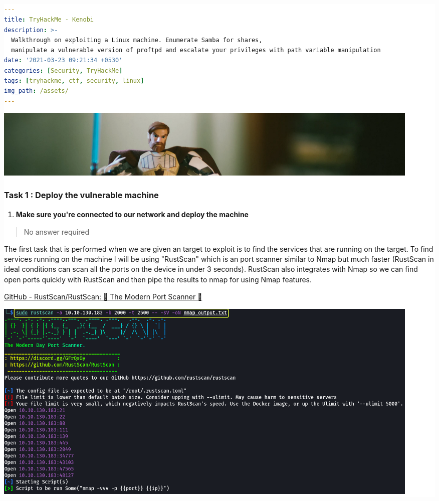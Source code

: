 ```yaml
---
title: TryHackMe - Kenobi
description: >-
  Walkthrough on exploiting a Linux machine. Enumerate Samba for shares,
  manipulate a vulnerable version of proftpd and escalate your privileges with path variable manipulation
date: '2021-03-23 09:21:34 +0530'
categories: [Security, TryHackMe]
tags: [tryhackme, ctf, security, linux]
img_path: /assets/
---
```


![TryHackMe Kenobi Banner](images/thm-kenobi/thm-kenobi-banner.png)

### Task 1 : Deploy the vulnerable machine

1. **Make sure you're connected to our network and deploy the machine**

> No answer required

The first task that is performed when we are given an target to exploit is to find the services that are running on the target. To find services running on the machine I will be using "RustScan" which is an port scanner similar to Nmap but much faster (RustScan in ideal conditions can scan all the ports on the device in under 3 seconds). RustScan also integrates with Nmap so we can find open ports quickly with RustScan and then pipe the results to nmap for using Nmap features.

[GitHub - RustScan/RustScan: 🤖 The Modern Port Scanner 🤖](https://github.com/RustScan/RustScan)

![RustScan Results](images/thm-kenobi/rustscan-results.png)
